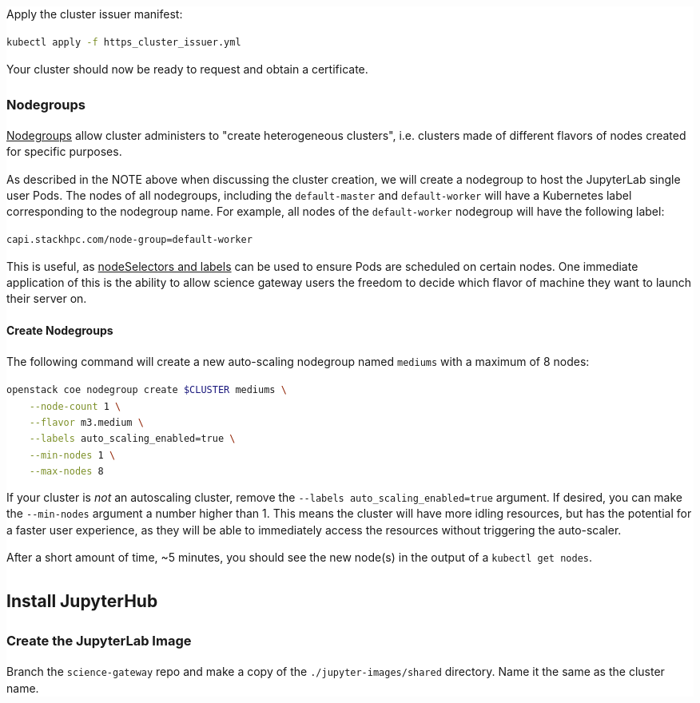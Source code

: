 Apply the cluster issuer manifest:

```bash
kubectl apply -f https_cluster_issuer.yml
```

Your cluster should now be ready to request and obtain a certificate.

### Nodegroups

[Nodegroups](https://docs.openstack.org/magnum/latest/user/#node-groups) allow
cluster administers to "create heterogeneous clusters", i.e. clusters made of
different flavors of nodes created for specific purposes.

As described in the NOTE above when discussing the cluster creation, we will
create a nodegroup to host the JupyterLab single user Pods. The nodes of all
nodegroups, including the `default-master` and `default-worker` will have a
Kubernetes label corresponding to the nodegroup name. For example, all nodes of
the `default-worker` nodegroup will have the following label:

`capi.stackhpc.com/node-group=default-worker`

This is useful, as [nodeSelectors and
labels](https://kubernetes.io/docs/concepts/scheduling-eviction/assign-pod-node/)
can be used to ensure Pods are scheduled on certain nodes. One immediate
application of this is the ability to allow science gateway users the freedom to
decide which flavor of machine they want to launch their server on.

#### Create Nodegroups

The following command will create a new auto-scaling nodegroup named `mediums`
with a maximum of 8 nodes:

```bash
openstack coe nodegroup create $CLUSTER mediums \
    --node-count 1 \
    --flavor m3.medium \
    --labels auto_scaling_enabled=true \
    --min-nodes 1 \
    --max-nodes 8
```

If your cluster is *not* an autoscaling cluster, remove the `--labels
auto_scaling_enabled=true` argument. If desired, you can make the `--min-nodes`
argument a number higher than 1. This means the cluster will have more idling
resources, but has the potential for a faster user experience, as they will be
able to immediately access the resources without triggering the auto-scaler.

After a short amount of time, ~5 minutes, you should see the new node(s) in the
output of a `kubectl get nodes`.

## Install JupyterHub

### Create the JupyterLab Image

Branch the `science-gateway` repo and make a copy of the
`./jupyter-images/shared` directory. Name it the same as the cluster name.
